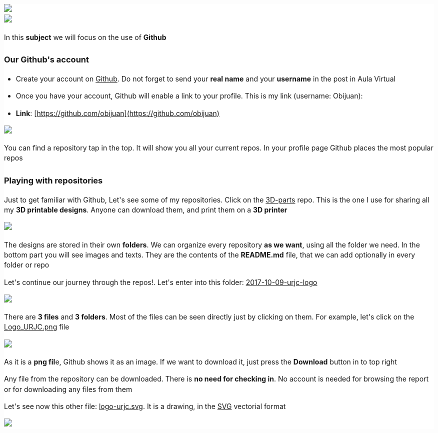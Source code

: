 ![](https://github.com/myTeachingURJC/2018-19-PNE/raw/master/wiki/s01_tools/github-logo.png)  
![](https://github.com/myTeachingURJC/2018-19-PNE/raw/master/wiki/s01_tools/GitLab_logo.png)

In this **subject** we will focus on the use of **Github**

### Our Github's account

* Create your account on [Github](https://github.com/). Do not forget to send your **real name** and your **username** in the post in Aula Virtual

* Once you have your account, Github will enable a link to your profile. This is my link (username: Obijuan):

* **Link**: [https://github.com/obijuan](https://github.com/obijuan)

![](https://github.com/myTeachingURJC/2019-2020-CSAAI/raw/master/L01/github-01.png)

You can find a repository tap in the top. It will show you all your current repos. In your profile page Github places the most popular repos 

### Playing with repositories

Just to get familiar with Github, Let's see some of my repositories. Click on the [3D-parts](https://github.com/Obijuan/3D-parts) repo. This is the one I use for sharing all my **3D printable designs**. Anyone can download them, and print them on a **3D printer**

![](https://github.com/myTeachingURJC/2019-2020-CSAAI/raw/master/L01/github-02.gif)

The designs are stored in their own **folders**. We can organize every repository **as we want**, using all the folder we need. In the bottom part you will see images and texts. They are the contents of the **README.md** file, that we can add optionally in every folder or repo

Let's continue our journey through the repos!. Let's enter into this folder:  [2017-10-09-urjc-logo](https://github.com/Obijuan/3D-parts/tree/master/2017-10-09-urjc-logo)

![](https://github.com/myTeachingURJC/2019-2020-CSAAI/raw/master/L01/github-03.png)

There are **3 files** and **3 folders**. Most of the files can be seen directly just by clicking on them. For example, let's click on the [Logo_URJC.png](https://github.com/Obijuan/3D-parts/blob/master/2017-10-09-urjc-logo/Logo_URJC.png) file

![](https://github.com/myTeachingURJC/2019-2020-CSAAI/raw/master/L01/github-04.png)

As it is a **png fil**e, Github shows it as an image. If we want to download it, just press the **Download** button in to top right

Any file from the repository can be downloaded. There is **no need for checking in**. No account is needed for browsing the report or for downloading any files from them

Let's see now this other file: [logo-urjc.svg](https://github.com/Obijuan/3D-parts/blob/master/2017-10-09-urjc-logo/logo-urjc.svg). It is a drawing, in the [SVG](https://es.wikipedia.org/wiki/Gr%C3%A1ficos_vectoriales_escalables) vectorial format

![](https://github.com/myTeachingURJC/2019-2020-CSAAI/raw/master/L01/github-05.png)
